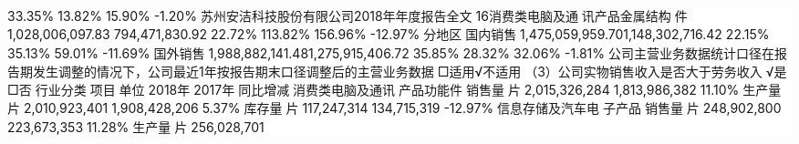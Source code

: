 33.35%
13.82%
15.90%
-1.20%
苏州安洁科技股份有限公司2018年年度报告全文
16消费类电脑及通
讯产品金属结构
件
1,028,006,097.83
794,471,830.92
22.72%
113.82%
156.96%
-12.97%
分地区
国内销售
1,475,059,959.701,148,302,716.42
22.15%
35.13%
59.01%
-11.69%
国外销售
1,988,882,141.481,275,915,406.72
35.85%
28.32%
32.06%
-1.81%
公司主营业务数据统计口径在报告期发生调整的情况下，公司最近1年按报告期末口径调整后的主营业务数据
□适用√不适用
（3）公司实物销售收入是否大于劳务收入
√是□否
行业分类
项目
单位
2018年
2017年
同比增减
消费类电脑及通讯
产品功能件
销售量
片
2,015,326,284
1,813,986,382
11.10%
生产量
片
2,010,923,401
1,908,428,206
5.37%
库存量
片
117,247,314
134,715,319
-12.97%
信息存储及汽车电
子产品
销售量
片
248,902,800
223,673,353
11.28%
生产量
片
256,028,701